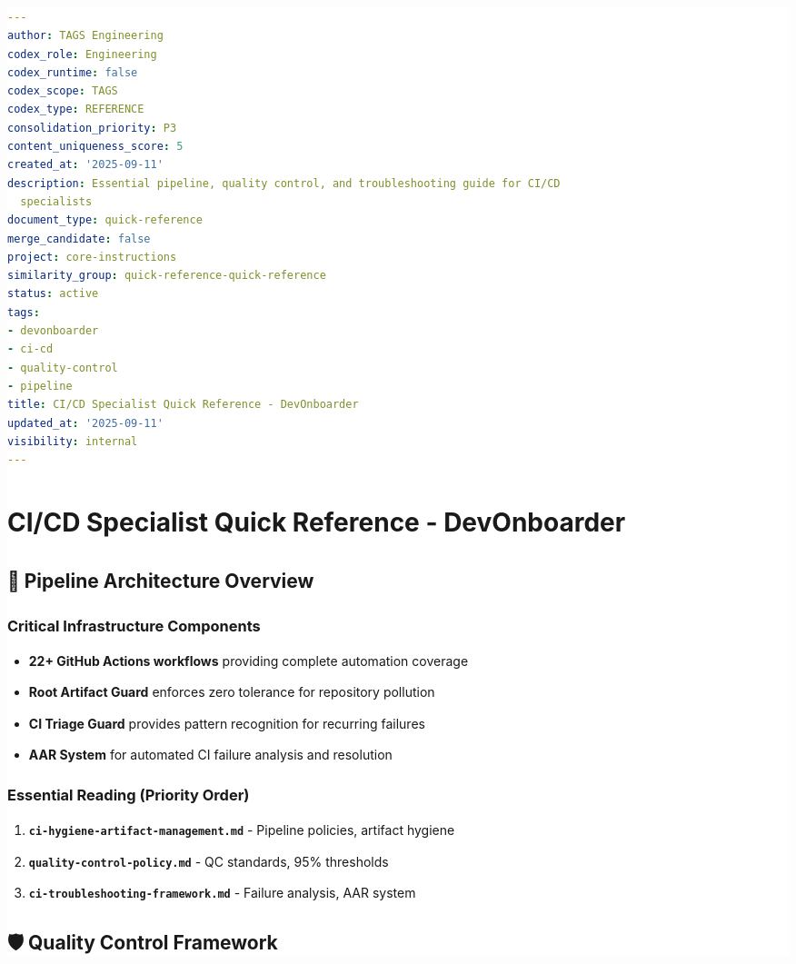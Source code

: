 ```yaml
---
author: TAGS Engineering
codex_role: Engineering
codex_runtime: false
codex_scope: TAGS
codex_type: REFERENCE
consolidation_priority: P3
content_uniqueness_score: 5
created_at: '2025-09-11'
description: Essential pipeline, quality control, and troubleshooting guide for CI/CD
  specialists
document_type: quick-reference
merge_candidate: false
project: core-instructions
similarity_group: quick-reference-quick-reference
status: active
tags:
- devonboarder
- ci-cd
- quality-control
- pipeline
title: CI/CD Specialist Quick Reference - DevOnboarder
updated_at: '2025-09-11'
visibility: internal
---
```


# CI/CD Specialist Quick Reference - DevOnboarder

## 🎯 **Pipeline Architecture Overview**

### **Critical Infrastructure Components**

- **22+ GitHub Actions workflows** providing complete automation coverage

- **Root Artifact Guard** enforces zero tolerance for repository pollution

- **CI Triage Guard** provides pattern recognition for recurring failures

- **AAR System** for automated CI failure analysis and resolution

### **Essential Reading (Priority Order)**

1. **`ci-hygiene-artifact-management.md`** - Pipeline policies, artifact hygiene

2. **`quality-control-policy.md`** - QC standards, 95% thresholds

3. **`ci-troubleshooting-framework.md`** - Failure analysis, AAR system

## 🛡️ **Quality Control Framework**
